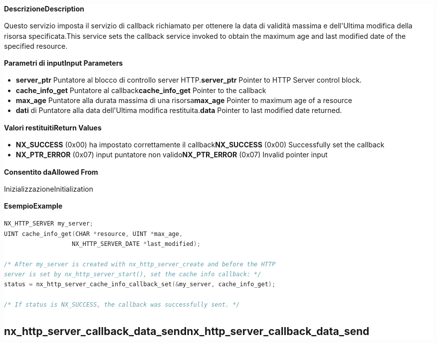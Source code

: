 <span data-ttu-id="9b120-396">**Descrizione**</span><span class="sxs-lookup"><span data-stu-id="9b120-396">**Description**</span></span>

<span data-ttu-id="9b120-397">Questo servizio imposta il servizio di callback richiamato per ottenere la data di validità massima e dell'Ultima modifica della risorsa specificata.</span><span class="sxs-lookup"><span data-stu-id="9b120-397">This service sets the callback service invoked to obtain the maximum age and last modified date of the specified resource.</span></span>

<span data-ttu-id="9b120-398">**Parametri di input**</span><span class="sxs-lookup"><span data-stu-id="9b120-398">**Input Parameters**</span></span>

- <span data-ttu-id="9b120-399">**server_ptr** Puntatore al blocco di controllo server HTTP.</span><span class="sxs-lookup"><span data-stu-id="9b120-399">**server_ptr** Pointer to HTTP Server control block.</span></span>
- <span data-ttu-id="9b120-400">**cache_info_get** Puntatore al callback</span><span class="sxs-lookup"><span data-stu-id="9b120-400">**cache_info_get** Pointer to the callback</span></span>
- <span data-ttu-id="9b120-401">**max_age** Puntatore alla durata massima di una risorsa</span><span class="sxs-lookup"><span data-stu-id="9b120-401">**max_age** Pointer to maximum age of a resource</span></span>
- <span data-ttu-id="9b120-402">**dati** di Puntatore alla data dell'Ultima modifica restituita.</span><span class="sxs-lookup"><span data-stu-id="9b120-402">**data** Pointer to last modified date returned.</span></span>

<span data-ttu-id="9b120-403">**Valori restituiti**</span><span class="sxs-lookup"><span data-stu-id="9b120-403">**Return Values**</span></span>

- <span data-ttu-id="9b120-404">**NX_SUCCESS** (0x00) ha impostato correttamente il callback</span><span class="sxs-lookup"><span data-stu-id="9b120-404">**NX_SUCCESS** (0x00) Successfully set the callback</span></span>
- <span data-ttu-id="9b120-405">**NX_PTR_ERROR** (0x07) input puntatore non valido</span><span class="sxs-lookup"><span data-stu-id="9b120-405">**NX_PTR_ERROR** (0x07) Invalid pointer input</span></span>

<span data-ttu-id="9b120-406">**Consentito da**</span><span class="sxs-lookup"><span data-stu-id="9b120-406">**Allowed From**</span></span>

<span data-ttu-id="9b120-407">Inizializzazione</span><span class="sxs-lookup"><span data-stu-id="9b120-407">Initialization</span></span>

<span data-ttu-id="9b120-408">**Esempio**</span><span class="sxs-lookup"><span data-stu-id="9b120-408">**Example**</span></span>

```c
NX_HTTP_SERVER my_server;
UINT cache_info_get(CHAR *resource, UINT *max_age,
                   NX_HTTP_SERVER_DATE *last_modified);

/* After my_server is created with nx_http_server_create and before the HTTP
server is set by nx_http_server_start(), set the cache info callback: */
status = nx_http_server_cache_info_callback_set(&my_server, cache_info_get);

/* If status is NX_SUCCESS, the callback was successfully sent. */
```

## <a name="nx_http_server_callback_data_send"></a><span data-ttu-id="9b120-409">nx_http_server_callback_data_send</span><span class="sxs-lookup"><span data-stu-id="9b120-409">nx_http_server_callback_data_send</span></span>
